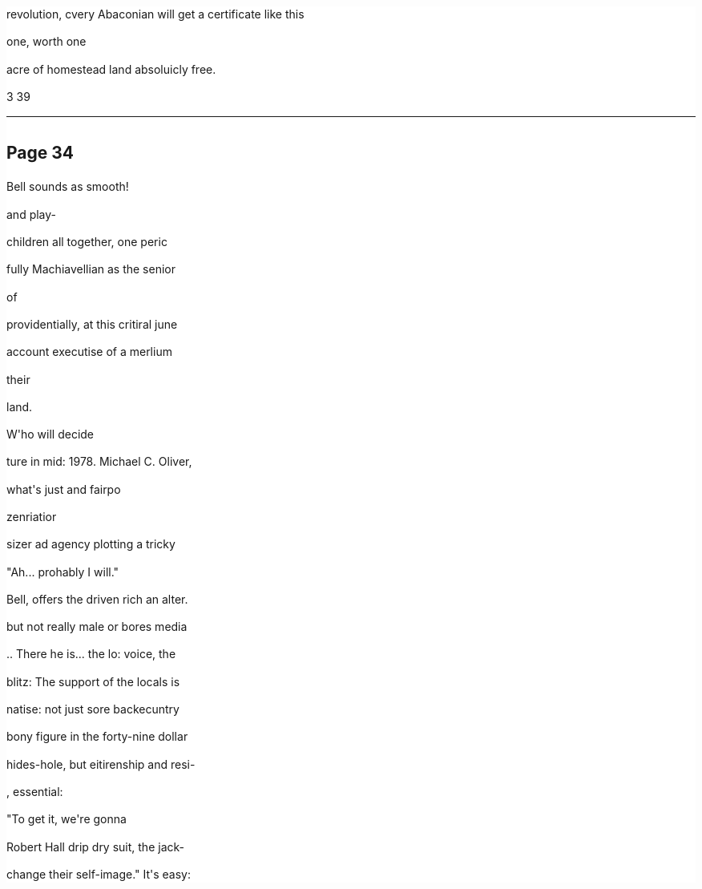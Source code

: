 revolution, cvery Abaconian will get a certificate like this

one, worth one

acre of homestead land absoluicly free.

3 39

---

## Page 34

Bell sounds as smooth!

and play-

children all together, one peric

fully Machiavellian as the senior

of

providentially, at this critiral june

account executise of a merlium

their

land.

W'ho will decide

ture in mid: 1978. Michael C. Oliver,

what's just and fairpo

zenriatior

sizer ad agency plotting a tricky

"Ah... prohably I will."

Bell, offers the driven rich an alter.

but not really male or bores media

.. There he is... the lo: voice, the

blitz: The support of the locals is

natise: not just sore backecuntry

bony figure in the forty-nine dollar

hides-hole, but eitirenship and resi-

, essential:

"To get it, we're gonna

Robert Hall drip dry suit, the jack-

change their self-image." It's easy:
